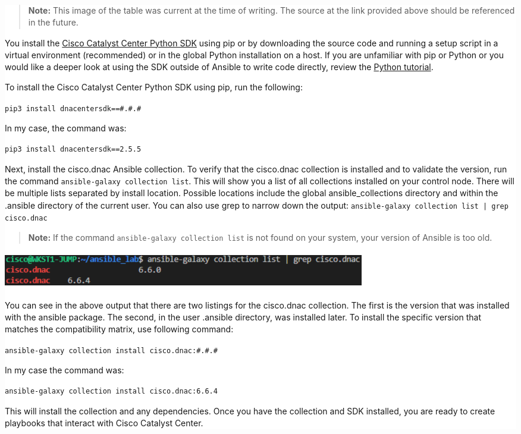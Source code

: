 
> **Note:** This image of the table was current at the time of writing.  The source at the link provided above should be referenced in the future. 

You install the [Cisco Catalyst Center Python SDK](https://dnacentersdk.readthedocs.io/en/latest/) using pip or by downloading the source code and running a setup script in a virtual environment \(recommended\) or in the global Python installation on a host. If you are unfamiliar with pip or Python or you would like a deeper look at using the SDK outside of Ansible to write code directly, review the [Python tutorial](./Python.md).

To install the Cisco Catalyst Center Python SDK using pip, run the following:

```
pip3 install dnacentersdk==#.#.#
```

In my case, the command was:

```
pip3 install dnacentersdk==2.5.5
```

Next, install the cisco.dnac Ansible collection.  To verify that the cisco.dnac collection is installed and to validate the version, run the command ```ansible-galaxy collection list```.  This will show you a list of all collections installed on your control node.  There will be multiple lists separated by install location.  Possible locations include the global ansible_collections directory and within the .ansible directory of the current user.  You can also use grep to narrow down the output:  ```ansible-galaxy collection list | grep cisco.dnac```

> **Note:** If the command ```ansible-galaxy collection list``` is not found on your system, your version of Ansible is too old.  

<img src="images/ansible-galaxy.png" 
     width="600" 
     height="60"
     alt="Ansible Galaxy Collection List Command Output" />

You can see in the above output that there are two listings for the cisco.dnac collection.  The first is the version that was installed with the ansible package.  The second, in the user .ansible directory, was installed later.  To install the specific version that matches the compatibility matrix, use following command:  

```
ansible-galaxy collection install cisco.dnac:#.#.#
```

In my case the command was:

```
ansible-galaxy collection install cisco.dnac:6.6.4
```

This will install the collection and any dependencies.  Once you have the collection and SDK installed, you are ready to create playbooks that interact with Cisco Catalyst Center.   
